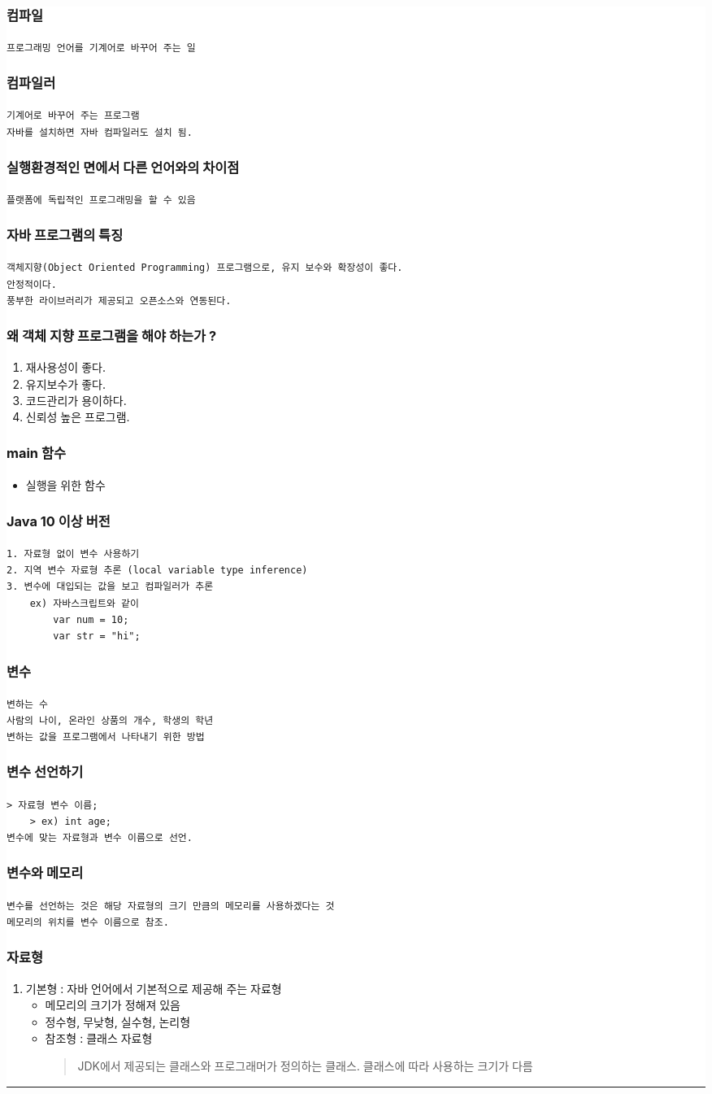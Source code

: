 ### 컴파일
    프로그래밍 언어를 기계어로 바꾸어 주는 일
### 컴파일러
    기계어로 바꾸어 주는 프로그램
    자바를 설치하면 자바 컴파일러도 설치 됨.

### 실행환경적인 면에서 다른 언어와의 차이점
    플랫폼에 독립적인 프로그래밍을 할 수 있음

### 자바 프로그램의 특징
    객체지향(Object Oriented Programming) 프로그램으로, 유지 보수와 확장성이 좋다.
    안정적이다.
    풍부한 라이브러리가 제공되고 오픈소스와 연동된다.

### 왜 객체 지향 프로그램을 해야 하는가 ?
1. 재사용성이 좋다.
2. 유지보수가 좋다.
3. 코드관리가 용이하다.
4. 신뢰성 높은 프로그램.

### main 함수
- 실행을 위한 함수

### Java 10 이상 버전
    1. 자료형 없이 변수 사용하기
    2. 지역 변수 자료형 추론 (local variable type inference)
    3. 변수에 대입되는 값을 보고 컴파일러가 추론
        ex) 자바스크립트와 같이
            var num = 10;
            var str = "hi";

### 변수
    변하는 수
    사람의 나이, 온라인 상품의 개수, 학생의 학년
    변하는 값을 프로그램에서 나타내기 위한 방법

### 변수 선언하기
    > 자료형 변수 이름;
        > ex) int age;
    변수에 맞는 자료형과 변수 이름으로 선언.

### 변수와 메모리
    변수를 선언하는 것은 해당 자료형의 크기 만큼의 메모리를 사용하겠다는 것
    메모리의 위치를 변수 이름으로 참조.

### 자료형
1. 기본형 : 자바 언어에서 기본적으로 제공해 주는 자료형
   - 메모리의 크기가 정해져 있음
   - 정수형, 무낮형, 실수형, 논리형
   - 참조형 : 클래스 자료형
        > JDK에서 제공되는 클래스와 프로그래머가 정의하는 클래스. 클래스에 따라 사용하는 크기가 다름
```

```
----------
